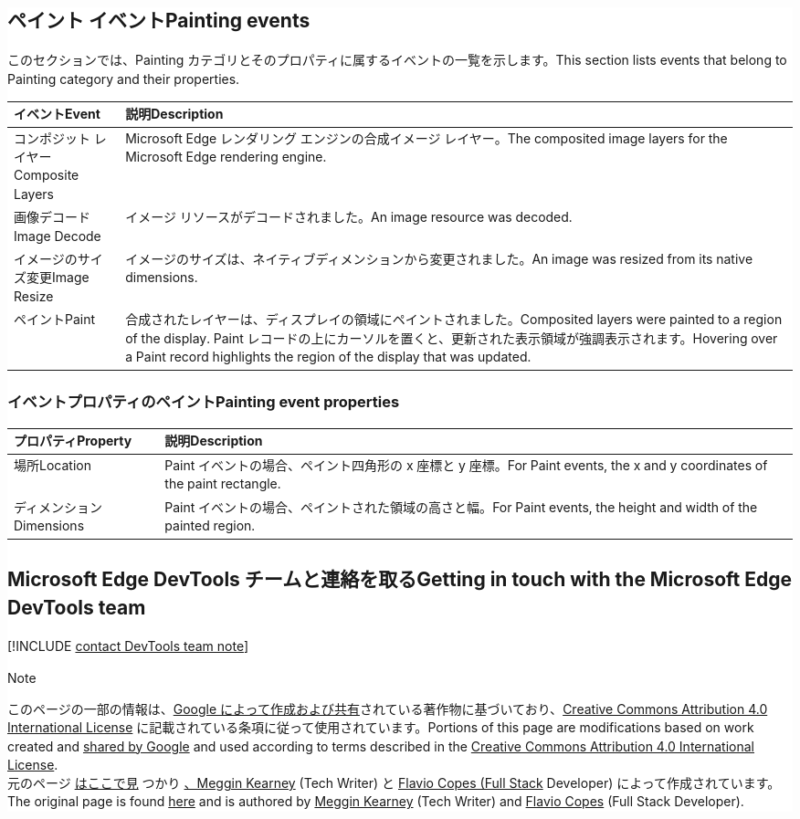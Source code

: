 ## <a name="painting-events"></a><span data-ttu-id="51b5e-232">ペイント イベント</span><span class="sxs-lookup"><span data-stu-id="51b5e-232">Painting events</span></span>  

<span data-ttu-id="51b5e-233">このセクションでは、Painting カテゴリとそのプロパティに属するイベントの一覧を示します。</span><span class="sxs-lookup"><span data-stu-id="51b5e-233">This section lists events that belong to Painting category and their properties.</span></span>  

| <span data-ttu-id="51b5e-234">イベント</span><span class="sxs-lookup"><span data-stu-id="51b5e-234">Event</span></span> | <span data-ttu-id="51b5e-235">説明</span><span class="sxs-lookup"><span data-stu-id="51b5e-235">Description</span></span> |  
|:--- |:--- |  
| <span data-ttu-id="51b5e-236">コンポジット レイヤー</span><span class="sxs-lookup"><span data-stu-id="51b5e-236">Composite Layers</span></span> | <span data-ttu-id="51b5e-237">Microsoft Edge レンダリング エンジンの合成イメージ レイヤー。</span><span class="sxs-lookup"><span data-stu-id="51b5e-237">The composited image layers for the Microsoft Edge rendering engine.</span></span> |  
| <span data-ttu-id="51b5e-238">画像デコード</span><span class="sxs-lookup"><span data-stu-id="51b5e-238">Image Decode</span></span> | <span data-ttu-id="51b5e-239">イメージ リソースがデコードされました。</span><span class="sxs-lookup"><span data-stu-id="51b5e-239">An image resource was decoded.</span></span> |  
| <span data-ttu-id="51b5e-240">イメージのサイズ変更</span><span class="sxs-lookup"><span data-stu-id="51b5e-240">Image Resize</span></span> | <span data-ttu-id="51b5e-241">イメージのサイズは、ネイティブディメンションから変更されました。</span><span class="sxs-lookup"><span data-stu-id="51b5e-241">An image was resized from its native dimensions.</span></span> |  
| <span data-ttu-id="51b5e-242">ペイント</span><span class="sxs-lookup"><span data-stu-id="51b5e-242">Paint</span></span> | <span data-ttu-id="51b5e-243">合成されたレイヤーは、ディスプレイの領域にペイントされました。</span><span class="sxs-lookup"><span data-stu-id="51b5e-243">Composited layers were painted to a region of the display.</span></span>  <span data-ttu-id="51b5e-244">Paint レコードの上にカーソルを置くと、更新された表示領域が強調表示されます。</span><span class="sxs-lookup"><span data-stu-id="51b5e-244">Hovering over a Paint record highlights the region of the display that was updated.</span></span> |  

### <a name="painting-event-properties"></a><span data-ttu-id="51b5e-245">イベントプロパティのペイント</span><span class="sxs-lookup"><span data-stu-id="51b5e-245">Painting event properties</span></span>  

| <span data-ttu-id="51b5e-246">プロパティ</span><span class="sxs-lookup"><span data-stu-id="51b5e-246">Property</span></span> | <span data-ttu-id="51b5e-247">説明</span><span class="sxs-lookup"><span data-stu-id="51b5e-247">Description</span></span> |  
|:--- |:--- |  
| <span data-ttu-id="51b5e-248">場所</span><span class="sxs-lookup"><span data-stu-id="51b5e-248">Location</span></span> | <span data-ttu-id="51b5e-249">Paint イベントの場合、ペイント四角形の x 座標と y 座標。</span><span class="sxs-lookup"><span data-stu-id="51b5e-249">For Paint events, the x and y coordinates of the paint rectangle.</span></span> |  
| <span data-ttu-id="51b5e-250">ディメンション</span><span class="sxs-lookup"><span data-stu-id="51b5e-250">Dimensions</span></span> | <span data-ttu-id="51b5e-251">Paint イベントの場合、ペイントされた領域の高さと幅。</span><span class="sxs-lookup"><span data-stu-id="51b5e-251">For Paint events, the height and width of the painted region.</span></span> |  

## <a name="getting-in-touch-with-the-microsoft-edge-devtools-team"></a><span data-ttu-id="51b5e-252">Microsoft Edge DevTools チームと連絡を取る</span><span class="sxs-lookup"><span data-stu-id="51b5e-252">Getting in touch with the Microsoft Edge DevTools team</span></span>  

[!INCLUDE [contact DevTools team note](../includes/contact-devtools-team-note.md)]  



[ConsoleApiTime]: /microsoft-edge/devtools-guide-chromium/console/api#time "time - コンソール API リファレンス"  
[ConsoleApiTimeEnd]: /microsoft-edge/devtools-guide-chromium/console/api#timeend "timeEnd - コンソール API リファレンス"  


[MDNWindowDOMContentLoadedEvent]: https://developer.mozilla.org/docs/Web/Events/DOMContentLoaded "ウィンドウ: DOMContentLoaded イベント |MDN"  
[MDNWindowOrWorkerGlobalScopeSetInterval]: https://developer.mozilla.org/docs/Web/API/WindowTimers/setInterval "WindowOrWorkerGlobalScope.setInterval() |MDN"  
[MDNWindowOrWorkerGlobalScopeSetTimeout]: https://developer.mozilla.org/docs/Web/API/WindowTimers/setTimeout "WindowOrWorkerGlobalScope.setTimeout() |MDN"  

> [!NOTE]
> <span data-ttu-id="51b5e-258">このページの一部の情報は、[Google によって作成および共有][GoogleSitePolicies]されている著作物に基づいており、[Creative Commons Attribution 4.0 International License][CCA4IL] に記載されている条項に従って使用されています。</span><span class="sxs-lookup"><span data-stu-id="51b5e-258">Portions of this page are modifications based on work created and [shared by Google][GoogleSitePolicies] and used according to terms described in the [Creative Commons Attribution 4.0 International License][CCA4IL].</span></span>  
> <span data-ttu-id="51b5e-259">元のページ [はここで見](https://developers.google.com/web/tools/chrome-devtools/evaluate-performance/performance-reference) つかり [、Meggin Kearney][MegginKearney] \(Tech Writer\) と [Flavio Copes \(Full Stack][FlavioCopes] Developer\) によって作成されています。</span><span class="sxs-lookup"><span data-stu-id="51b5e-259">The original page is found [here](https://developers.google.com/web/tools/chrome-devtools/evaluate-performance/performance-reference) and is authored by [Meggin Kearney][MegginKearney] \(Tech Writer\) and [Flavio Copes][FlavioCopes] \(Full Stack Developer\).</span></span>  


[CCA4IL]: https://creativecommons.org/licenses/by/4.0  
[CCby4Image]: https://i.creativecommons.org/l/by/4.0/88x31.png  
[GoogleSitePolicies]: https://developers.google.com/terms/site-policies  
[KayceBasques]: https://developers.google.com/web/resources/contributors/kaycebasques  
[MegginKearney]: https://developers.google.com/web/resources/contributors/megginkearney  
[FlavioCopes]: https://developers.google.com/web/resources/contributors/flaviocopes  